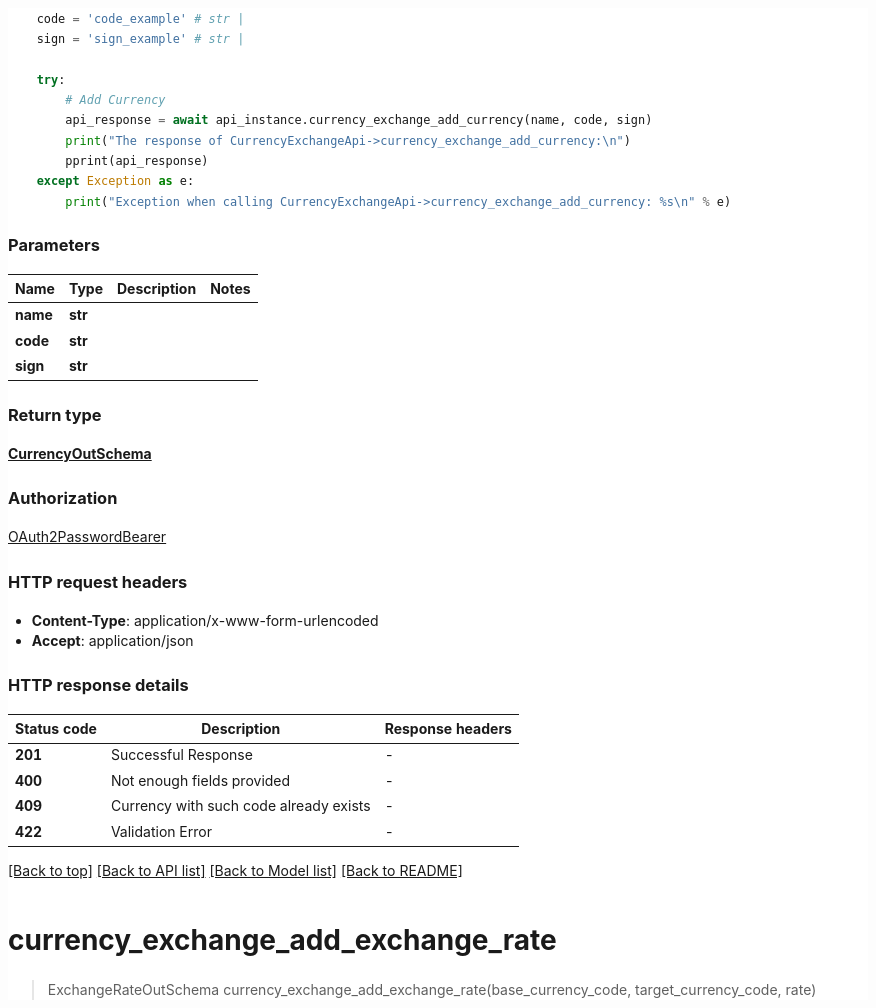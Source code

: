 ```python
    code = 'code_example' # str | 
    sign = 'sign_example' # str | 

    try:
        # Add Currency
        api_response = await api_instance.currency_exchange_add_currency(name, code, sign)
        print("The response of CurrencyExchangeApi->currency_exchange_add_currency:\n")
        pprint(api_response)
    except Exception as e:
        print("Exception when calling CurrencyExchangeApi->currency_exchange_add_currency: %s\n" % e)
```



### Parameters


Name | Type | Description  | Notes
------------- | ------------- | ------------- | -------------
 **name** | **str**|  | 
 **code** | **str**|  | 
 **sign** | **str**|  | 

### Return type

[**CurrencyOutSchema**](CurrencyOutSchema.md)

### Authorization

[OAuth2PasswordBearer](../README.md#OAuth2PasswordBearer)

### HTTP request headers

 - **Content-Type**: application/x-www-form-urlencoded
 - **Accept**: application/json

### HTTP response details

| Status code | Description | Response headers |
|-------------|-------------|------------------|
**201** | Successful Response |  -  |
**400** | Not enough fields provided |  -  |
**409** | Currency with such code already exists |  -  |
**422** | Validation Error |  -  |

[[Back to top]](#) [[Back to API list]](../README.md#documentation-for-api-endpoints) [[Back to Model list]](../README.md#documentation-for-models) [[Back to README]](../README.md)

# **currency_exchange_add_exchange_rate**
> ExchangeRateOutSchema currency_exchange_add_exchange_rate(base_currency_code, target_currency_code, rate)
